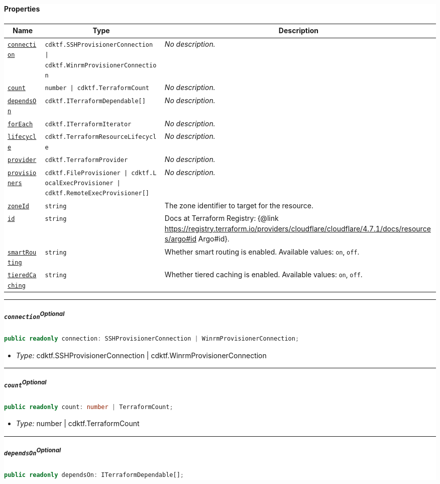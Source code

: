 #### Properties <a name="Properties" id="Properties"></a>

| **Name** | **Type** | **Description** |
| --- | --- | --- |
| <code><a href="#@cdktf/provider-cloudflare.argo.ArgoConfig.property.connection">connection</a></code> | <code>cdktf.SSHProvisionerConnection \| cdktf.WinrmProvisionerConnection</code> | *No description.* |
| <code><a href="#@cdktf/provider-cloudflare.argo.ArgoConfig.property.count">count</a></code> | <code>number \| cdktf.TerraformCount</code> | *No description.* |
| <code><a href="#@cdktf/provider-cloudflare.argo.ArgoConfig.property.dependsOn">dependsOn</a></code> | <code>cdktf.ITerraformDependable[]</code> | *No description.* |
| <code><a href="#@cdktf/provider-cloudflare.argo.ArgoConfig.property.forEach">forEach</a></code> | <code>cdktf.ITerraformIterator</code> | *No description.* |
| <code><a href="#@cdktf/provider-cloudflare.argo.ArgoConfig.property.lifecycle">lifecycle</a></code> | <code>cdktf.TerraformResourceLifecycle</code> | *No description.* |
| <code><a href="#@cdktf/provider-cloudflare.argo.ArgoConfig.property.provider">provider</a></code> | <code>cdktf.TerraformProvider</code> | *No description.* |
| <code><a href="#@cdktf/provider-cloudflare.argo.ArgoConfig.property.provisioners">provisioners</a></code> | <code>cdktf.FileProvisioner \| cdktf.LocalExecProvisioner \| cdktf.RemoteExecProvisioner[]</code> | *No description.* |
| <code><a href="#@cdktf/provider-cloudflare.argo.ArgoConfig.property.zoneId">zoneId</a></code> | <code>string</code> | The zone identifier to target for the resource. |
| <code><a href="#@cdktf/provider-cloudflare.argo.ArgoConfig.property.id">id</a></code> | <code>string</code> | Docs at Terraform Registry: {@link https://registry.terraform.io/providers/cloudflare/cloudflare/4.7.1/docs/resources/argo#id Argo#id}. |
| <code><a href="#@cdktf/provider-cloudflare.argo.ArgoConfig.property.smartRouting">smartRouting</a></code> | <code>string</code> | Whether smart routing is enabled. Available values: `on`, `off`. |
| <code><a href="#@cdktf/provider-cloudflare.argo.ArgoConfig.property.tieredCaching">tieredCaching</a></code> | <code>string</code> | Whether tiered caching is enabled. Available values: `on`, `off`. |

---

##### `connection`<sup>Optional</sup> <a name="connection" id="@cdktf/provider-cloudflare.argo.ArgoConfig.property.connection"></a>

```typescript
public readonly connection: SSHProvisionerConnection | WinrmProvisionerConnection;
```

- *Type:* cdktf.SSHProvisionerConnection | cdktf.WinrmProvisionerConnection

---

##### `count`<sup>Optional</sup> <a name="count" id="@cdktf/provider-cloudflare.argo.ArgoConfig.property.count"></a>

```typescript
public readonly count: number | TerraformCount;
```

- *Type:* number | cdktf.TerraformCount

---

##### `dependsOn`<sup>Optional</sup> <a name="dependsOn" id="@cdktf/provider-cloudflare.argo.ArgoConfig.property.dependsOn"></a>

```typescript
public readonly dependsOn: ITerraformDependable[];
```
